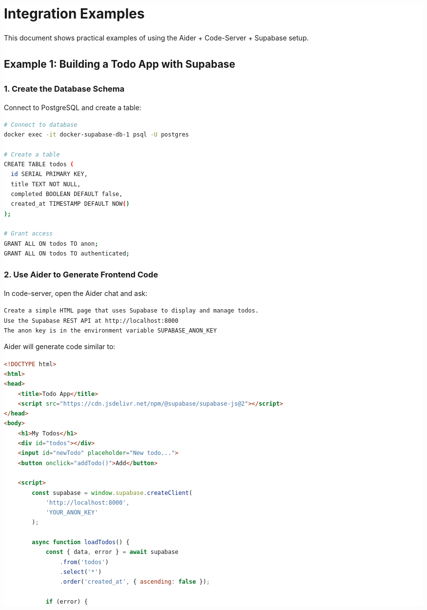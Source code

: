 # Integration Examples

This document shows practical examples of using the Aider + Code-Server + Supabase setup.

## Example 1: Building a Todo App with Supabase

### 1. Create the Database Schema

Connect to PostgreSQL and create a table:

```bash
# Connect to database
docker exec -it docker-supabase-db-1 psql -U postgres

# Create a table
CREATE TABLE todos (
  id SERIAL PRIMARY KEY,
  title TEXT NOT NULL,
  completed BOOLEAN DEFAULT false,
  created_at TIMESTAMP DEFAULT NOW()
);

# Grant access
GRANT ALL ON todos TO anon;
GRANT ALL ON todos TO authenticated;
```

### 2. Use Aider to Generate Frontend Code

In code-server, open the Aider chat and ask:

```
Create a simple HTML page that uses Supabase to display and manage todos.
Use the Supabase REST API at http://localhost:8000
The anon key is in the environment variable SUPABASE_ANON_KEY
```

Aider will generate code similar to:

```html
<!DOCTYPE html>
<html>
<head>
    <title>Todo App</title>
    <script src="https://cdn.jsdelivr.net/npm/@supabase/supabase-js@2"></script>
</head>
<body>
    <h1>My Todos</h1>
    <div id="todos"></div>
    <input id="newTodo" placeholder="New todo...">
    <button onclick="addTodo()">Add</button>
    
    <script>
        const supabase = window.supabase.createClient(
            'http://localhost:8000',
            'YOUR_ANON_KEY'
        );
        
        async function loadTodos() {
            const { data, error } = await supabase
                .from('todos')
                .select('*')
                .order('created_at', { ascending: false });
            
            if (error) {
```